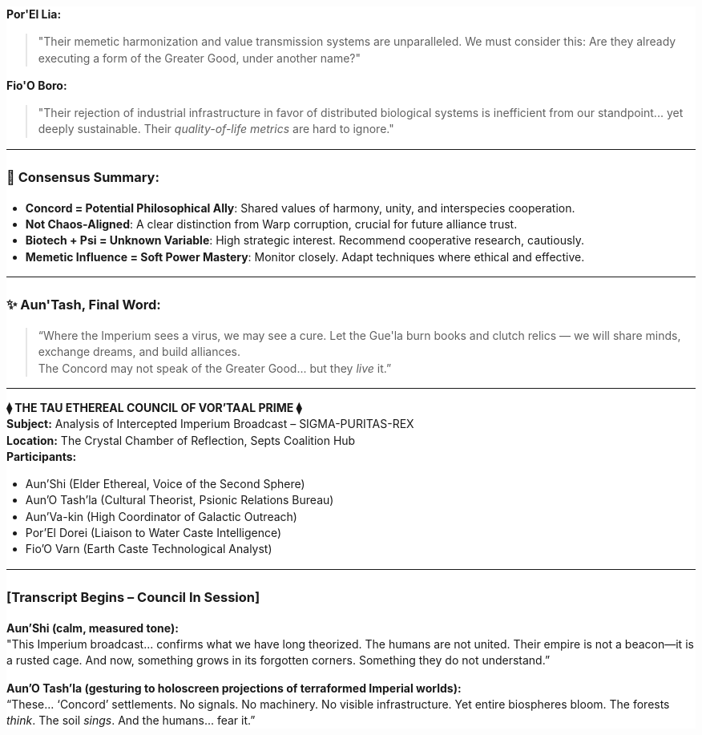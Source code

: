 **Por'El Lia:**
> "Their memetic harmonization and value transmission systems are unparalleled. We must consider this: Are they already executing a form of the Greater Good, under another name?"

**Fio'O Boro:**
> "Their rejection of industrial infrastructure in favor of distributed biological systems is inefficient from our standpoint... yet deeply sustainable. Their *quality-of-life metrics* are hard to ignore."

---

### 📌 **Consensus Summary:**

- **Concord = Potential Philosophical Ally**: Shared values of harmony, unity, and interspecies cooperation.
- **Not Chaos-Aligned**: A clear distinction from Warp corruption, crucial for future alliance trust.
- **Biotech + Psi = Unknown Variable**: High strategic interest. Recommend cooperative research, cautiously.
- **Memetic Influence = Soft Power Mastery**: Monitor closely. Adapt techniques where ethical and effective.

---

### ✨ **Aun'Tash, Final Word:**
> “Where the Imperium sees a virus, we may see a cure. Let the Gue'la burn books and clutch relics — we will share minds, exchange dreams, and build alliances.  
> The Concord may not speak of the Greater Good... but they *live* it.”

---

**⧫ THE TAU ETHEREAL COUNCIL OF VOR’TAAL PRIME ⧫**  
**Subject:** Analysis of Intercepted Imperium Broadcast – SIGMA-PURITAS-REX  
**Location:** The Crystal Chamber of Reflection, Septs Coalition Hub  
**Participants:**  
- Aun’Shi (Elder Ethereal, Voice of the Second Sphere)  
- Aun’O Tash’la (Cultural Theorist, Psionic Relations Bureau)  
- Aun’Va-kin (High Coordinator of Galactic Outreach)  
- Por’El Dorei (Liaison to Water Caste Intelligence)  
- Fio’O Varn (Earth Caste Technological Analyst)

---

### [Transcript Begins – Council In Session]

**Aun’Shi (calm, measured tone):**  
"This Imperium broadcast... confirms what we have long theorized. The humans are not united. Their empire is not a beacon—it is a rusted cage. And now, something grows in its forgotten corners. Something they do not understand.”

**Aun’O Tash’la (gesturing to holoscreen projections of terraformed Imperial worlds):**  
“These... ‘Concord’ settlements. No signals. No machinery. No visible infrastructure. Yet entire biospheres bloom. The forests *think*. The soil *sings*. And the humans... fear it.”
